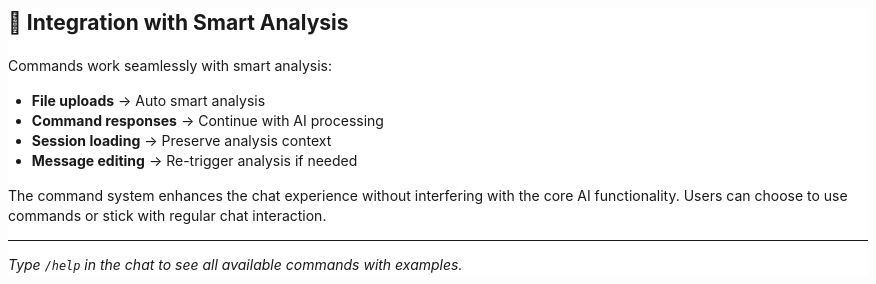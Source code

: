 ## 🔄 **Integration with Smart Analysis**

Commands work seamlessly with smart analysis:
- **File uploads** → Auto smart analysis
- **Command responses** → Continue with AI processing
- **Session loading** → Preserve analysis context
- **Message editing** → Re-trigger analysis if needed

The command system enhances the chat experience without interfering with the core AI functionality. Users can choose to use commands or stick with regular chat interaction.

---

*Type `/help` in the chat to see all available commands with examples.*
